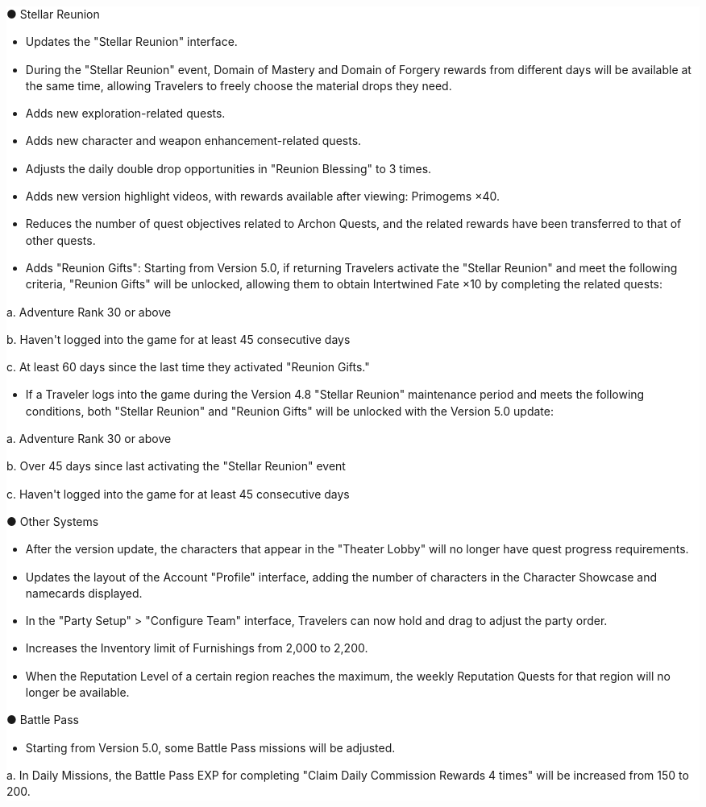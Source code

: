 ● Stellar Reunion

- Updates the "Stellar Reunion" interface.

- During the "Stellar Reunion" event, Domain of Mastery and Domain of Forgery rewards from different days will be available at the same time, allowing Travelers to freely choose the material drops they need.

- Adds new exploration-related quests.

- Adds new character and weapon enhancement-related quests.

- Adjusts the daily double drop opportunities in "Reunion Blessing" to 3 times.

- Adds new version highlight videos, with rewards available after viewing: Primogems ×40.

- Reduces the number of quest objectives related to Archon Quests, and the related rewards have been transferred to that of other quests.

- Adds "Reunion Gifts": Starting from Version 5.0, if returning Travelers activate the "Stellar Reunion" and meet the following criteria, "Reunion Gifts" will be unlocked, allowing them to obtain Intertwined Fate ×10 by completing the related quests:

a. Adventure Rank 30 or above

b. Haven't logged into the game for at least 45 consecutive days

c. At least 60 days since the last time they activated "Reunion Gifts."

- If a Traveler logs into the game during the Version 4.8 "Stellar Reunion" maintenance period and meets the following conditions, both "Stellar Reunion" and "Reunion Gifts" will be unlocked with the Version 5.0 update:

a. Adventure Rank 30 or above

b. Over 45 days since last activating the "Stellar Reunion" event

c. Haven't logged into the game for at least 45 consecutive days

● Other Systems

- After the version update, the characters that appear in the "Theater Lobby" will no longer have quest progress requirements.

- Updates the layout of the Account "Profile" interface, adding the number of characters in the Character Showcase and namecards displayed.

- In the "Party Setup" > "Configure Team" interface, Travelers can now hold and drag to adjust the party order.

- Increases the Inventory limit of Furnishings from 2,000 to 2,200.

- When the Reputation Level of a certain region reaches the maximum, the weekly Reputation Quests for that region will no longer be available.

● Battle Pass

- Starting from Version 5.0, some Battle Pass missions will be adjusted.

a. In Daily Missions, the Battle Pass EXP for completing "Claim Daily Commission Rewards 4 times" will be increased from 150 to 200.

